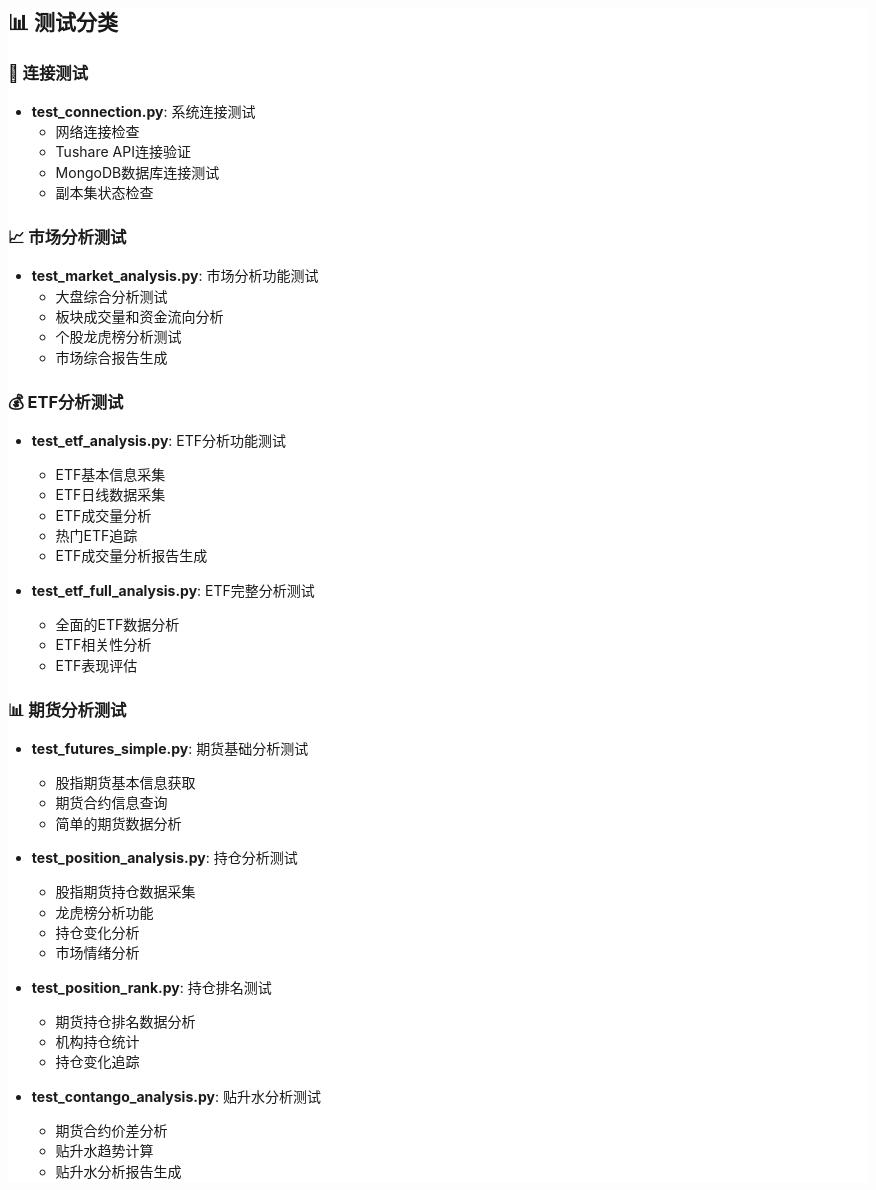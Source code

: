 ## 📊 测试分类

### 🔗 连接测试
- **test_connection.py**: 系统连接测试
  - 网络连接检查
  - Tushare API连接验证
  - MongoDB数据库连接测试
  - 副本集状态检查

### 📈 市场分析测试
- **test_market_analysis.py**: 市场分析功能测试
  - 大盘综合分析测试
  - 板块成交量和资金流向分析
  - 个股龙虎榜分析测试
  - 市场综合报告生成

### 💰 ETF分析测试
- **test_etf_analysis.py**: ETF分析功能测试
  - ETF基本信息采集
  - ETF日线数据采集
  - ETF成交量分析
  - 热门ETF追踪
  - ETF成交量分析报告生成

- **test_etf_full_analysis.py**: ETF完整分析测试
  - 全面的ETF数据分析
  - ETF相关性分析
  - ETF表现评估

### 📊 期货分析测试
- **test_futures_simple.py**: 期货基础分析测试
  - 股指期货基本信息获取
  - 期货合约信息查询
  - 简单的期货数据分析

- **test_position_analysis.py**: 持仓分析测试
  - 股指期货持仓数据采集
  - 龙虎榜分析功能
  - 持仓变化分析
  - 市场情绪分析

- **test_position_rank.py**: 持仓排名测试
  - 期货持仓排名数据分析
  - 机构持仓统计
  - 持仓变化追踪

- **test_contango_analysis.py**: 贴升水分析测试
  - 期货合约价差分析
  - 贴升水趋势计算
  - 贴升水分析报告生成
